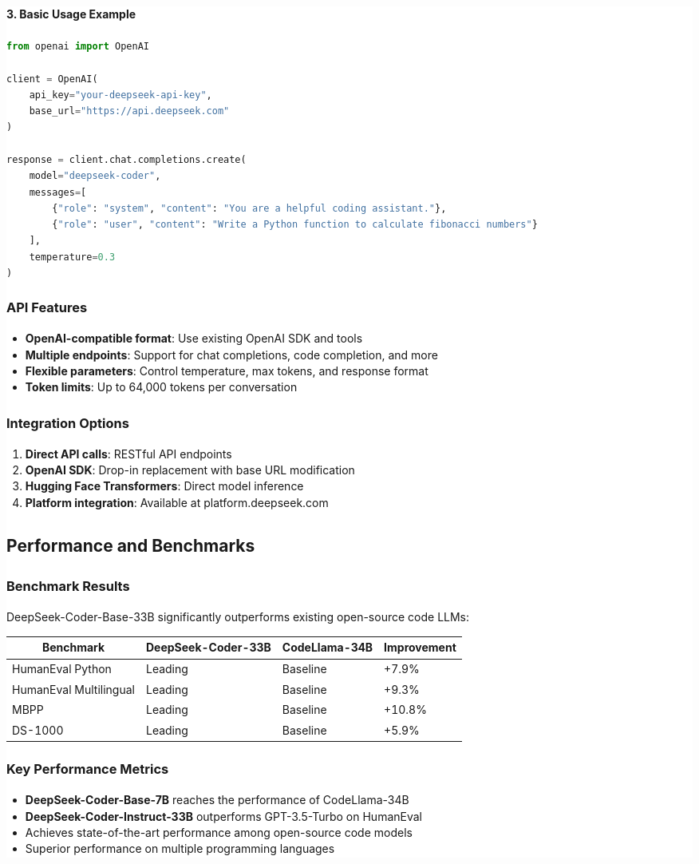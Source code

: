 #### 3. Basic Usage Example
```python
from openai import OpenAI

client = OpenAI(
    api_key="your-deepseek-api-key",
    base_url="https://api.deepseek.com"
)

response = client.chat.completions.create(
    model="deepseek-coder",
    messages=[
        {"role": "system", "content": "You are a helpful coding assistant."},
        {"role": "user", "content": "Write a Python function to calculate fibonacci numbers"}
    ],
    temperature=0.3
)
```

### API Features
- **OpenAI-compatible format**: Use existing OpenAI SDK and tools
- **Multiple endpoints**: Support for chat completions, code completion, and more
- **Flexible parameters**: Control temperature, max tokens, and response format
- **Token limits**: Up to 64,000 tokens per conversation

### Integration Options
1. **Direct API calls**: RESTful API endpoints
2. **OpenAI SDK**: Drop-in replacement with base URL modification
3. **Hugging Face Transformers**: Direct model inference
4. **Platform integration**: Available at platform.deepseek.com

## Performance and Benchmarks

### Benchmark Results

DeepSeek-Coder-Base-33B significantly outperforms existing open-source code LLMs:

| Benchmark | DeepSeek-Coder-33B | CodeLlama-34B | Improvement |
|-----------|-------------------|---------------|-------------|
| HumanEval Python | Leading | Baseline | +7.9% |
| HumanEval Multilingual | Leading | Baseline | +9.3% |
| MBPP | Leading | Baseline | +10.8% |
| DS-1000 | Leading | Baseline | +5.9% |

### Key Performance Metrics
- **DeepSeek-Coder-Base-7B** reaches the performance of CodeLlama-34B
- **DeepSeek-Coder-Instruct-33B** outperforms GPT-3.5-Turbo on HumanEval
- Achieves state-of-the-art performance among open-source code models
- Superior performance on multiple programming languages
